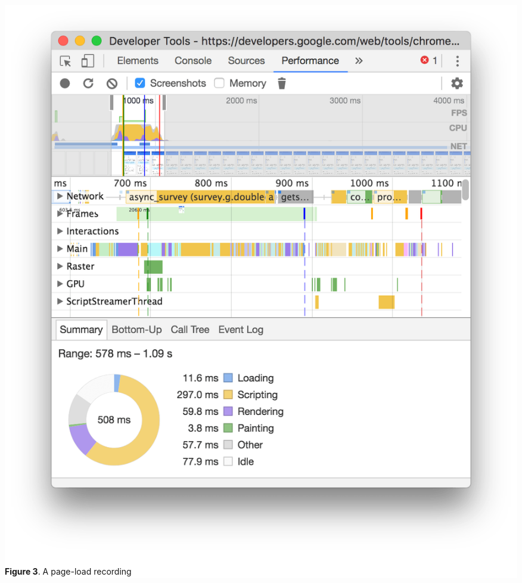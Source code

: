   <img src="imgs/load-recording.png"
    alt="A page-load recording"/>
  <figcaption>
    <b>Figure 3</b>. A page-load recording
  </figcaption>
</figure>
